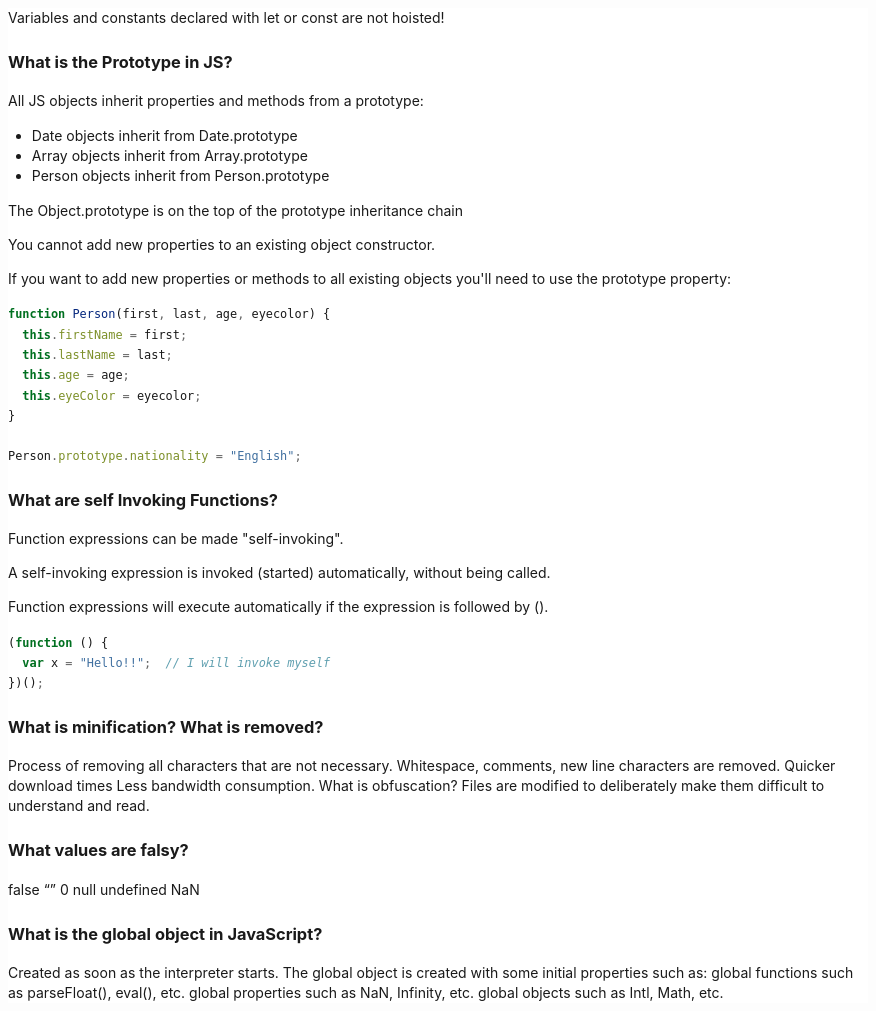 Variables and constants declared with let or const are not hoisted!

### What is the Prototype in JS?
All JS objects inherit properties and methods from a prototype:
- Date objects inherit from Date.prototype
- Array objects inherit from Array.prototype
- Person objects inherit from Person.prototype

The Object.prototype is on the top of the prototype inheritance chain

You cannot add new properties to an existing object constructor. 

If you want to add new properties or methods to all existing objects you'll need to use the prototype property:
```js
function Person(first, last, age, eyecolor) {
  this.firstName = first;
  this.lastName = last;
  this.age = age;
  this.eyeColor = eyecolor;
}

Person.prototype.nationality = "English";
```

### What are self Invoking Functions?
Function expressions can be made "self-invoking".

A self-invoking expression is invoked (started) automatically, without being called.

Function expressions will execute automatically if the expression is followed by ().
```js
(function () {
  var x = "Hello!!";  // I will invoke myself
})();
```

### What is minification? What is removed?
Process of removing all characters that are not necessary. Whitespace, comments, new line characters are removed.
Quicker download times
Less bandwidth consumption.
What is obfuscation?
Files are modified to deliberately make them difficult to understand and read.

### What values are falsy?
false
“”
0
null
undefined
NaN

### What is the global object in JavaScript?
Created as soon as the interpreter starts.
The global object is created with some initial properties such as:
global functions such as parseFloat(), eval(), etc.
global properties such as NaN, Infinity, etc.
global objects such as Intl, Math, etc.
